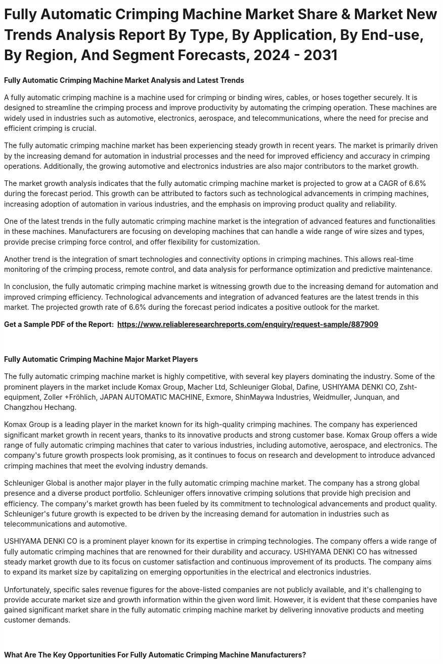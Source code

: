 <p><h1>Fully Automatic Crimping Machine Market Share & Market New Trends Analysis Report By Type, By Application, By End-use, By Region, And Segment Forecasts, 2024 - 2031</h1></p><p><strong>Fully Automatic Crimping Machine Market Analysis and Latest Trends</strong></p>
<p><p>A fully automatic crimping machine is a machine used for crimping or binding wires, cables, or hoses together securely. It is designed to streamline the crimping process and improve productivity by automating the crimping operation. These machines are widely used in industries such as automotive, electronics, aerospace, and telecommunications, where the need for precise and efficient crimping is crucial.</p><p>The fully automatic crimping machine market has been experiencing steady growth in recent years. The market is primarily driven by the increasing demand for automation in industrial processes and the need for improved efficiency and accuracy in crimping operations. Additionally, the growing automotive and electronics industries are also major contributors to the market growth.</p><p>The market growth analysis indicates that the fully automatic crimping machine market is projected to grow at a CAGR of 6.6% during the forecast period. This growth can be attributed to factors such as technological advancements in crimping machines, increasing adoption of automation in various industries, and the emphasis on improving product quality and reliability.</p><p>One of the latest trends in the fully automatic crimping machine market is the integration of advanced features and functionalities in these machines. Manufacturers are focusing on developing machines that can handle a wide range of wire sizes and types, provide precise crimping force control, and offer flexibility for customization.</p><p>Another trend is the integration of smart technologies and connectivity options in crimping machines. This allows real-time monitoring of the crimping process, remote control, and data analysis for performance optimization and predictive maintenance.</p><p>In conclusion, the fully automatic crimping machine market is witnessing growth due to the increasing demand for automation and improved crimping efficiency. Technological advancements and integration of advanced features are the latest trends in this market. The projected growth rate of 6.6% during the forecast period indicates a positive outlook for the market.</p></p>
<p><strong>Get a Sample PDF of the Report:&nbsp; <a href="https://www.reliableresearchreports.com/enquiry/request-sample/887909">https://www.reliableresearchreports.com/enquiry/request-sample/887909</a></strong></p>
<p>&nbsp;</p>
<p><strong>Fully Automatic Crimping Machine Major Market Players</strong></p>
<p><p>The fully automatic crimping machine market is highly competitive, with several key players dominating the industry. Some of the prominent players in the market include Komax Group, Macher Ltd, Schleuniger Global, Dafine, USHIYAMA DENKI CO, Zsht-equipment, Zoller +Fröhlich, JAPAN AUTOMATIC MACHINE, Exmore, ShinMaywa Industries, Weidmuller, Junquan, and Changzhou Hechang.</p><p>Komax Group is a leading player in the market known for its high-quality crimping machines. The company has experienced significant market growth in recent years, thanks to its innovative products and strong customer base. Komax Group offers a wide range of fully automatic crimping machines that cater to various industries, including automotive, aerospace, and electronics. The company's future growth prospects look promising, as it continues to focus on research and development to introduce advanced crimping machines that meet the evolving industry demands.</p><p>Schleuniger Global is another major player in the fully automatic crimping machine market. The company has a strong global presence and a diverse product portfolio. Schleuniger offers innovative crimping solutions that provide high precision and efficiency. The company's market growth has been fueled by its commitment to technological advancements and product quality. Schleuniger's future growth is expected to be driven by the increasing demand for automation in industries such as telecommunications and automotive.</p><p>USHIYAMA DENKI CO is a prominent player known for its expertise in crimping technologies. The company offers a wide range of fully automatic crimping machines that are renowned for their durability and accuracy. USHIYAMA DENKI CO has witnessed steady market growth due to its focus on customer satisfaction and continuous improvement of its products. The company aims to expand its market size by capitalizing on emerging opportunities in the electrical and electronics industries.</p><p>Unfortunately, specific sales revenue figures for the above-listed companies are not publicly available, and it's challenging to provide accurate market size and growth information within the given word limit. However, it is evident that these companies have gained significant market share in the fully automatic crimping machine market by delivering innovative products and meeting customer demands.</p></p>
<p>&nbsp;</p>
<p><strong>What Are The Key Opportunities For Fully Automatic Crimping Machine Manufacturers?</strong></p>